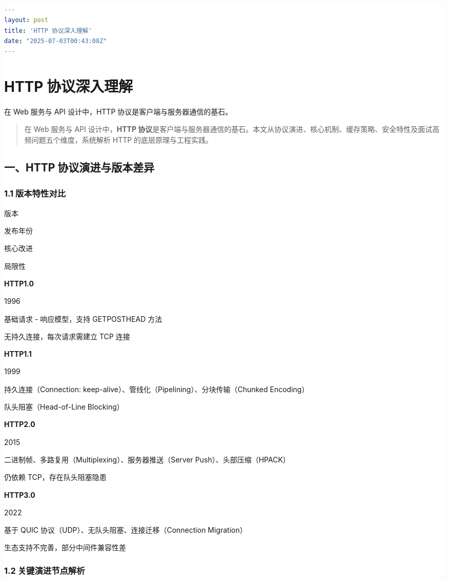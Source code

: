 ```yaml
---
layout: post
title: 'HTTP 协议深入理解'
date: "2025-07-03T00:43:08Z"
---
```

HTTP 协议深入理解
===========

在 Web 服务与 API 设计中，HTTP 协议是客户端与服务器通信的基石。

> 在 Web 服务与 API 设计中，**HTTP 协议**是客户端与服务器通信的基石。本文从协议演进、核心机制、缓存策略、安全特性及面试高频问题五个维度，系统解析 HTTP 的底层原理与工程实践。

一、HTTP 协议演进与版本差异
----------------

### 1.1 版本特性对比

版本

发布年份

核心改进

局限性

**HTTP1.0**

1996

基础请求 - 响应模型，支持 GETPOSTHEAD 方法

无持久连接，每次请求需建立 TCP 连接

**HTTP1.1**

1999

持久连接（Connection: keep-alive）、管线化（Pipelining）、分块传输（Chunked Encoding）

队头阻塞（Head-of-Line Blocking）

**HTTP2.0**

2015

二进制帧、多路复用（Multiplexing）、服务器推送（Server Push）、头部压缩（HPACK）

仍依赖 TCP，存在队头阻塞隐患

**HTTP3.0**

2022

基于 QUIC 协议（UDP）、无队头阻塞、连接迁移（Connection Migration）

生态支持不完善，部分中间件兼容性差

### 1.2 关键演进节点解析
